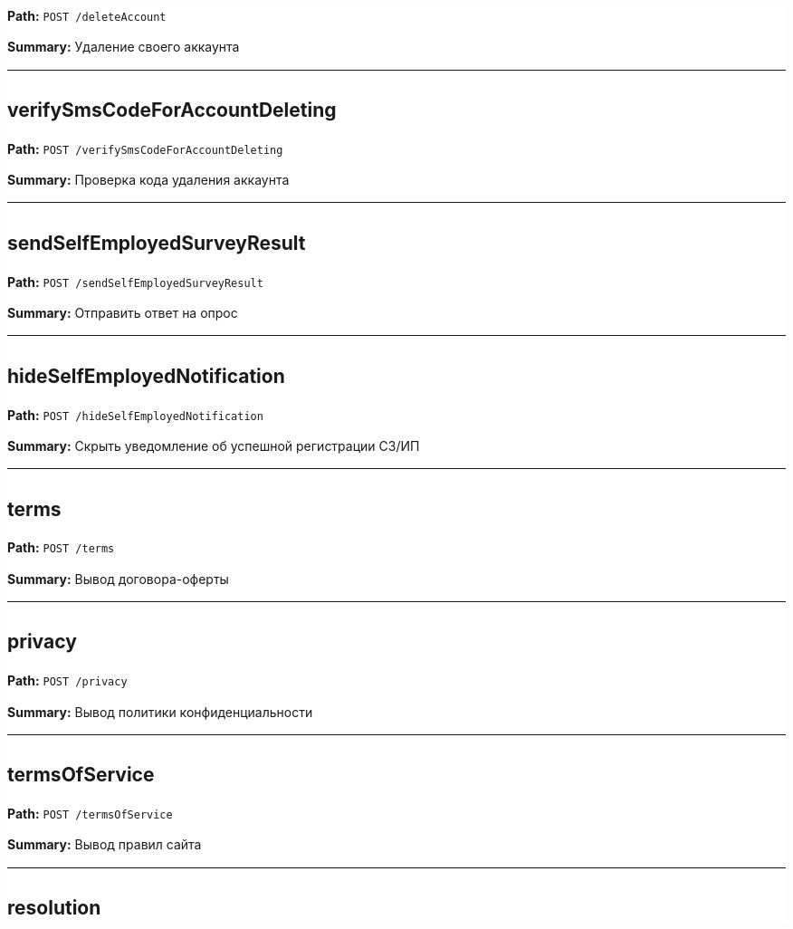 **Path:** `POST /deleteAccount`

**Summary:** Удаление своего аккаунта

---

## verifySmsCodeForAccountDeleting

**Path:** `POST /verifySmsCodeForAccountDeleting`

**Summary:** Проверка кода удаления аккаунта

---

## sendSelfEmployedSurveyResult

**Path:** `POST /sendSelfEmployedSurveyResult`

**Summary:** Отправить ответ на опрос

---

## hideSelfEmployedNotification

**Path:** `POST /hideSelfEmployedNotification`

**Summary:** Скрыть уведомление об успешной регистрации СЗ/ИП

---

## terms

**Path:** `POST /terms`

**Summary:** Вывод договора-оферты

---

## privacy

**Path:** `POST /privacy`

**Summary:** Вывод политики конфиденциальности

---

## termsOfService

**Path:** `POST /termsOfService`

**Summary:** Вывод правил сайта

---

## resolution
